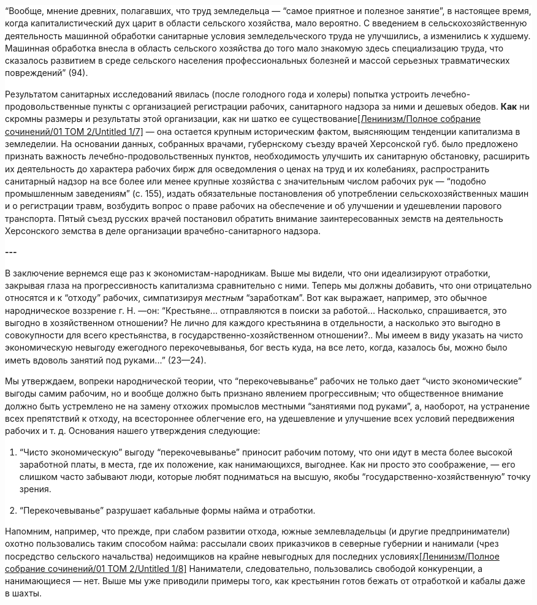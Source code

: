 “Вообще, мнение древних, полагавших, что труд земле­дельца — “самое приятное и полезное занятие”, в на­стоящее время, когда капиталистический дух царит в области сельского хозяйства, мало вероятно. С введе­нием в сельскохозяйственную деятельность машинной обработки санитарные условия земледельческого труда не улучшились, а изменились к худшему. Машинная обработка внесла в область сельского хозяйства до того мало знакомую здесь специализацию труда, что сказалось развитием в среде сельского населения про­фессиональных болезней и массой серьезных травмати­ческих повреждений” (94).

Результатом санитарных исследований явилась (после голодного года и холеры) попытка устроить лечебно-продовольственные пункты с организацией регистрации рабочих, санитарного надзора за ними и дешевых обедов. **Как** ни скромны размеры и результаты этой организации, как ни шатко ее существование[[Ленинизм/Полное собрание сочинений/01 ТОМ 2/Untitled 1/7]](#_ftn7) — она остается крупным историческим фактом, выясняю­щим тенденции капитализма в земледелии. На основа­нии данных, собранных врачами, губернскому съезду врачей Херсонской губ. было предложено признать важность лечебно-продовольственных пунктов, необ­ходимость улучшить их санитарную обстановку, рас­ширить их деятельность до характера рабочих бирж для осведомления о ценах на труд и их колебаниях, распространить санитарный надзор на все более или менее крупные хозяйства с значительным числом рабочих рук — “подобно промышленным заведениям” (с. 155), издать обязательные постановления об упо­треблении сельскохозяйственных машин и о регистра­ции травм, возбудить вопрос о праве рабочих на обес­печение и об улучшении и удешевлении парового транспорта. Пятый съезд русских врачей постановил обратить внимание заинтересованных земств на дея­тельность Херсонского земства в деле организации врачебно-санитарного надзора.

**---**

В заключение вернемся еще раз к экономистам-народ­никам. Выше мы видели, что они идеализируют отработки, закрывая глаза на прогрессивность капитализма сравнительно с ними. Теперь мы должны добавить, что они отрицательно относятся и к “отходу” рабочих, симпатизируя _местным_ “заработкам”. Вот как выра­жает, например, это обычное народническое воззрение г. Н. —он: “Крестьяне... отправляются в поиски за работой... Насколько, спрашивается, это выгодно в хо­зяйственном отношении? Не лично для каждого крестья­нина в отдельности, а насколько это выгодно в совокуп­ности для всего крестьянства, в государственно-хозяй­ственном отношении?.. Мы имеем в виду указать на чисто экономическую невыгоду ежегодного перекочевыванья, бог весть куда, на все лето, когда, казалось бы, можно было иметь вдоволь занятий под руками...” (23—24).

Мы утверждаем, вопреки народнической теории, что “перекочевыванье” рабочих не только дает “чисто эконо­мические” выгоды самим рабочим, но и вообще должно быть признано явлением прогрессивным; что обще­ственное внимание должно быть устремлено не на за­мену отхожих промыслов местными “занятиями под руками”, а, наоборот, на устранение всех препят­ствий к отходу, на всестороннее облегчение его, на уде­шевление и улучшение всех условий передвижения рабочих и т. д. Основания нашего утверждения следу­ющие:

1) “Чисто экономическую” выгоду “перекочевыванье” приносит рабочим потому, что они идут в места более высокой заработной платы, в места, где их положение, как нанимающихся, выгоднее. Как ни просто это сообра­жение, — его слишком часто забывают люди, которые любят подниматься на высшую, якобы “государственно-хозяйственную” точку зрения.

2) “Перекочевыванье” разрушает кабальные формы найма и отработки.

Напомним, например, что прежде, при слабом раз­витии отхода, южные землевладельцы (и другие пред­приниматели) охотно пользовались таким способом найма: рассылали своих приказчиков в северные гу­бернии и нанимали (чрез посредство сельского началь­ства) недоимщиков на крайне невыгодных для последних условиях[[Ленинизм/Полное собрание сочинений/01 ТОМ 2/Untitled 1/8]](#_ftn8) Наниматели, следовательно, пользо­вались свободой конкуренции, а нанимающиеся — нет. Выше мы уже приводили примеры того, как кре­стьянин готов бежать от отработкой и кабалы даже в шахты.
